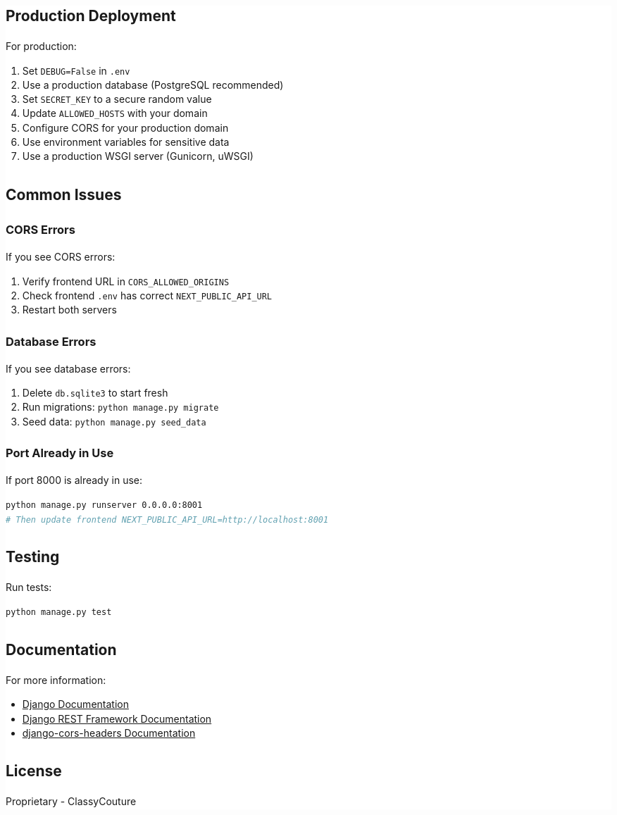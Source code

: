 ## Production Deployment

For production:

1. Set `DEBUG=False` in `.env`
2. Use a production database (PostgreSQL recommended)
3. Set `SECRET_KEY` to a secure random value
4. Update `ALLOWED_HOSTS` with your domain
5. Configure CORS for your production domain
6. Use environment variables for sensitive data
7. Use a production WSGI server (Gunicorn, uWSGI)

## Common Issues

### CORS Errors

If you see CORS errors:
1. Verify frontend URL in `CORS_ALLOWED_ORIGINS`
2. Check frontend `.env` has correct `NEXT_PUBLIC_API_URL`
3. Restart both servers

### Database Errors

If you see database errors:
1. Delete `db.sqlite3` to start fresh
2. Run migrations: `python manage.py migrate`
3. Seed data: `python manage.py seed_data`

### Port Already in Use

If port 8000 is already in use:

```bash
python manage.py runserver 0.0.0.0:8001
# Then update frontend NEXT_PUBLIC_API_URL=http://localhost:8001
```

## Testing

Run tests:

```bash
python manage.py test
```

## Documentation

For more information:

- [Django Documentation](https://docs.djangoproject.com/)
- [Django REST Framework Documentation](https://www.django-rest-framework.org/)
- [django-cors-headers Documentation](https://github.com/adamchainz/django-cors-headers)

## License

Proprietary - ClassyCouture
